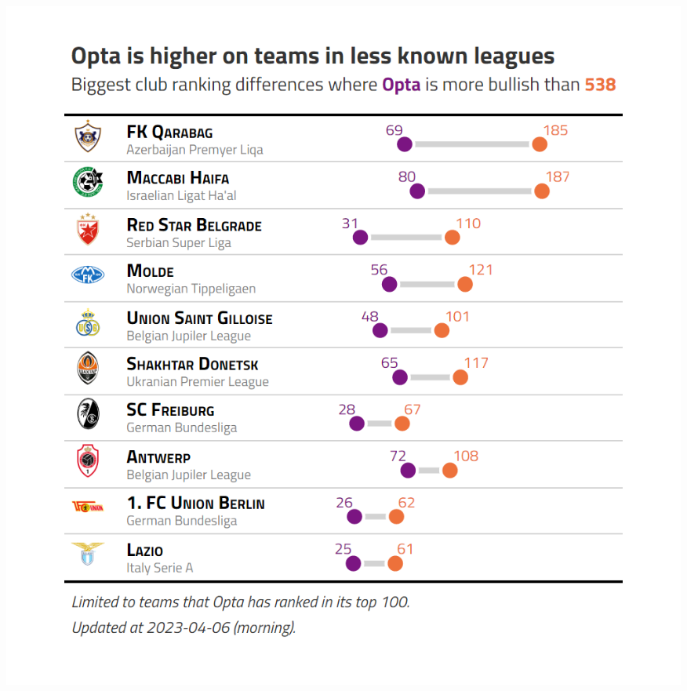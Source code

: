 ![](66-compare_club_rankings/biggest_positive_top100_opta_diffs.png "Opta is higher on teams in less known leagues | Biggest club ranking differences where Opta is more bullish than 538")
